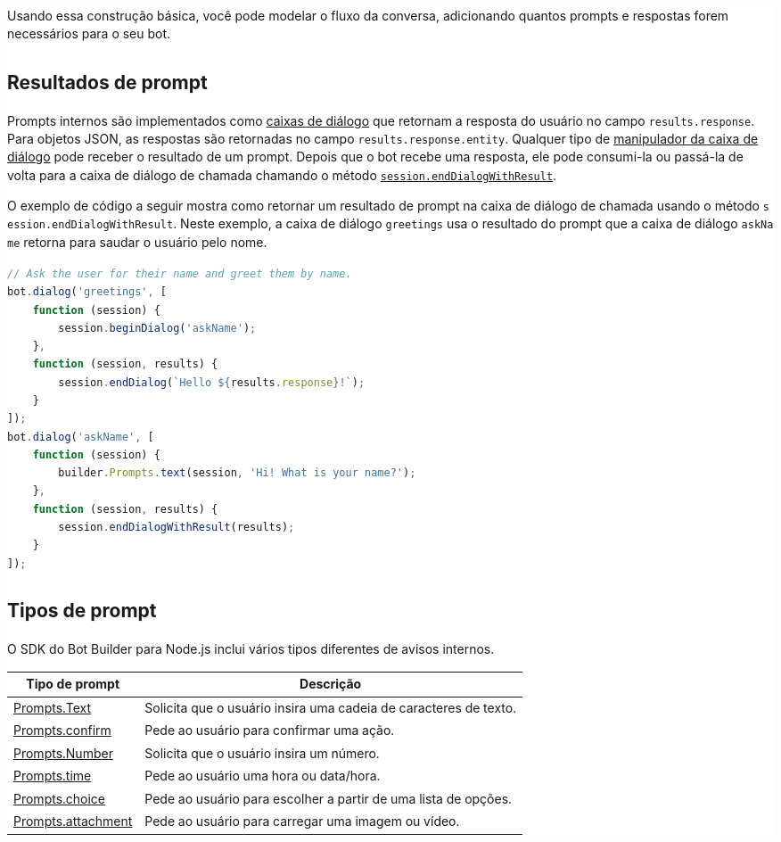 Usando essa construção básica, você pode modelar o fluxo da conversa, adicionando quantos prompts e respostas forem necessários para o seu bot.

## <a name="prompt-results"></a>Resultados de prompt 

Prompts internos são implementados como [caixas de diálogo](bot-builder-nodejs-dialog-overview.md) que retornam a resposta do usuário no campo `results.response`. Para objetos JSON, as respostas são retornadas no campo `results.response.entity`. Qualquer tipo de [manipulador da caixa de diálogo](bot-builder-nodejs-dialog-overview.md#dialog-handlers) pode receber o resultado de um prompt. Depois que o bot recebe uma resposta, ele pode consumi-la ou passá-la de volta para a caixa de diálogo de chamada chamando o método [`session.endDialogWithResult`][EndDialogWithResult].

O exemplo de código a seguir mostra como retornar um resultado de prompt na caixa de diálogo de chamada usando o método `session.endDialogWithResult`. Neste exemplo, a caixa de diálogo `greetings` usa o resultado do prompt que a caixa de diálogo `askName` retorna para saudar o usuário pelo nome.

```javascript
// Ask the user for their name and greet them by name.
bot.dialog('greetings', [
    function (session) {
        session.beginDialog('askName');
    },
    function (session, results) {
        session.endDialog(`Hello ${results.response}!`);
    }
]);
bot.dialog('askName', [
    function (session) {
        builder.Prompts.text(session, 'Hi! What is your name?');
    },
    function (session, results) {
        session.endDialogWithResult(results);
    }
]);
```

## <a name="prompt-types"></a>Tipos de prompt
O SDK do Bot Builder para Node.js inclui vários tipos diferentes de avisos internos. 

|**Tipo de prompt**     | **Descrição** |     
| ------------------ | --------------- |
|[Prompts.Text](#promptstext) | Solicita que o usuário insira uma cadeia de caracteres de texto. |     
|[Prompts.confirm](#promptsconfirm) | Pede ao usuário para confirmar uma ação.| 
|[Prompts.Number](#promptsnumber) | Solicita que o usuário insira um número.     |
|[Prompts.time](#promptstime) | Pede ao usuário uma hora ou data/hora.      |
|[Prompts.choice](#promptschoice) | Pede ao usuário para escolher a partir de uma lista de opções.    |
|[Prompts.attachment](#promptsattachment) | Pede ao usuário para carregar uma imagem ou vídeo.|       


[SendAttachments]: bot-builder-nodejs-send-receive-attachments.md
[SendCardWithButtons]: bot-builder-nodejs-send-rich-cards.md
[RecognizeUserIntent]: bot-builder-nodejs-recognize-intent-messages.md
[SaveUserData]: bot-builder-nodejs-save-user-data.md
[UniversalBot]: https://docs.botframework.com/en-us/node/builder/chat-reference/classes/_botbuilder_d_.universalbot.html
[ChatConnector]: https://docs.botframework.com/en-us/node/builder/chat-reference/classes/_botbuilder_d_.chatconnector.html
[Session]: https://docs.botframework.com/en-us/node/builder/chat-reference/classes/_botbuilder_d_.session
[SendTyping]: https://docs.botframework.com/en-us/node/builder/chat-reference/classes/_botbuilder_d_.session#sendtyping
[EndDialogWithResult]: https://docs.botframework.com/en-us/node/builder/chat-reference/classes/_botbuilder_d_.session.html#enddialogwithresult
[IPromptResult]: https://docs.botframework.com/en-us/node/builder/chat-reference/interfaces/_botbuilder_d_.ipromptresult.html
[Result_Response]: https://docs.botframework.com/en-us/node/builder/chat-reference/interfaces/_botbuilder_d_.ipromptresult.html#response
[ResumeReason]: https://docs.botframework.com/en-us/node/builder/chat-reference/enums/_botbuilder_d_.resumereason.html
[Result_Resumed]: https://docs.botframework.com/en-us/node/builder/chat-reference/interfaces/_botbuilder_d_.ipromptresult.html#resumed
[entity]: https://docs.botframework.com/en-us/node/builder/chat-reference/interfaces/_botbuilder_d_.ientity.html
[ResolveTime]: https://docs.botframework.com/en-us/node/builder/chat-reference/classes/_botbuilder_d_.entityrecognizer.html#resolvetime
[PromptsRef]: https://docs.botframework.com/en-us/node/builder/chat-reference/interfaces/_botbuilder_d_.__global.iprompts.html
[PromptsText]: https://docs.botframework.com/en-us/node/builder/chat-reference/interfaces/_botbuilder_d_.__global.iprompts.html#text
[IPromptTextResult]: https://docs.botframework.com/en-us/node/builder/chat-reference/interfaces/_botbuilder_d_.iprompttextresult.html
[PromptsConfirm]: https://docs.botframework.com/en-us/node/builder/chat-reference/interfaces/_botbuilder_d_.__global.iprompts.html#confirm
[IPromptConfirmResult]: https://docs.botframework.com/en-us/node/builder/chat-reference/interfaces/_botbuilder_d_.ipromptconfirmresult.html
[PromptsNumber]: https://docs.botframework.com/en-us/node/builder/chat-reference/interfaces/_botbuilder_d_.__global.iprompts.html#number
[IPromptNumberResult]: https://docs.botframework.com/en-us/node/builder/chat-reference/interfaces/_botbuilder_d_.ipromptnumberresult.html
[PromptsTime]: https://docs.botframework.com/en-us/node/builder/chat-reference/interfaces/_botbuilder_d_.__global.iprompts.html#time
[IPromptTimeResult]: https://docs.botframework.com/en-us/node/builder/chat-reference/interfaces/_botbuilder_d_.iprompttimeresult.html
[PromptsChoice]: https://docs.botframework.com/en-us/node/builder/chat-reference/interfaces/_botbuilder_d_.__global.iprompts.html#choice
[IPromptChoiceResult]: https://docs.botframework.com/en-us/node/builder/chat-reference/interfaces/_botbuilder_d_.ipromptchoiceresult.html
[PromptsAttachment]: https://docs.botframework.com/en-us/node/builder/chat-reference/interfaces/_botbuilder_d_.__global.iprompts.html#attachment
[IPromptAttachmentResult]: https://docs.botframework.com/en-us/node/builder/chat-reference/interfaces/_botbuilder_d_.ipromptattachmentresult.html